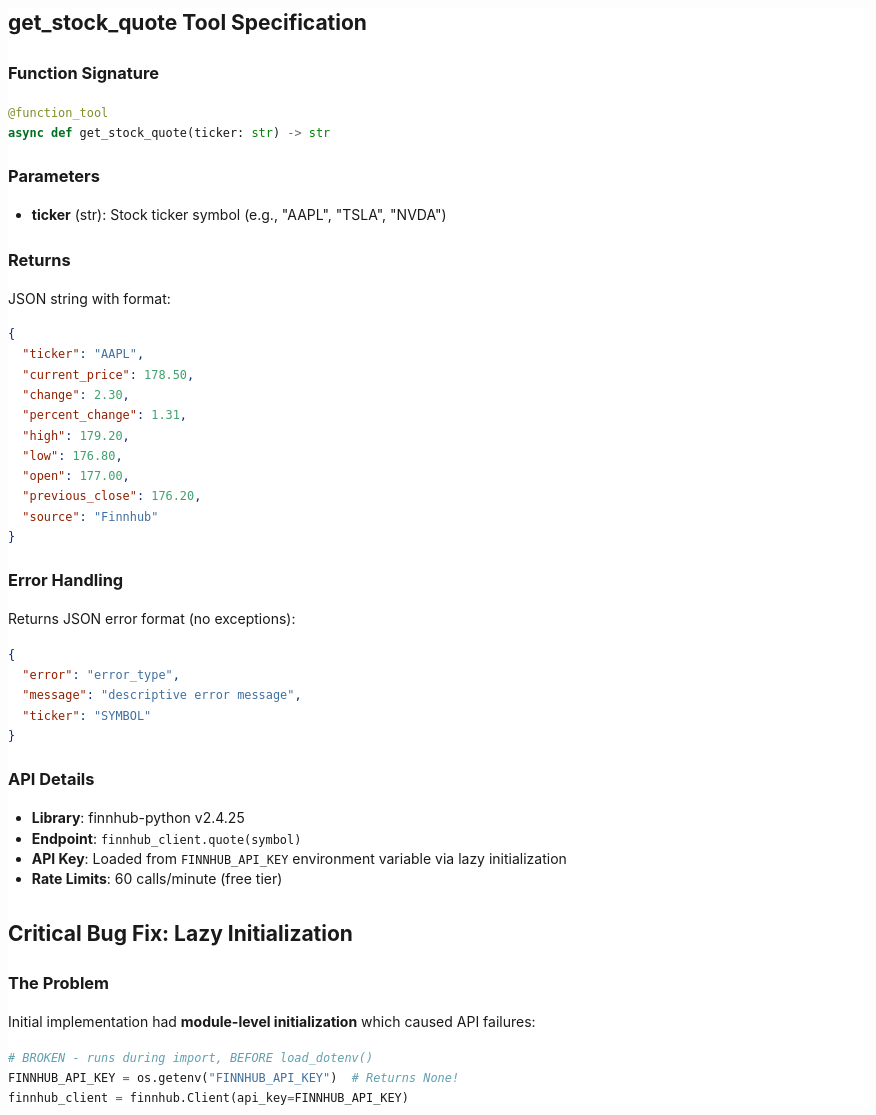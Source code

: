 ## get_stock_quote Tool Specification

### Function Signature
```python
@function_tool
async def get_stock_quote(ticker: str) -> str
```

### Parameters
- **ticker** (str): Stock ticker symbol (e.g., "AAPL", "TSLA", "NVDA")

### Returns
JSON string with format:
```json
{
  "ticker": "AAPL",
  "current_price": 178.50,
  "change": 2.30,
  "percent_change": 1.31,
  "high": 179.20,
  "low": 176.80,
  "open": 177.00,
  "previous_close": 176.20,
  "source": "Finnhub"
}
```

### Error Handling
Returns JSON error format (no exceptions):
```json
{
  "error": "error_type",
  "message": "descriptive error message",
  "ticker": "SYMBOL"
}
```

### API Details
- **Library**: finnhub-python v2.4.25
- **Endpoint**: `finnhub_client.quote(symbol)`
- **API Key**: Loaded from `FINNHUB_API_KEY` environment variable via lazy initialization
- **Rate Limits**: 60 calls/minute (free tier)

## Critical Bug Fix: Lazy Initialization

### The Problem
Initial implementation had **module-level initialization** which caused API failures:
```python
# BROKEN - runs during import, BEFORE load_dotenv()
FINNHUB_API_KEY = os.getenv("FINNHUB_API_KEY")  # Returns None!
finnhub_client = finnhub.Client(api_key=FINNHUB_API_KEY)
```
